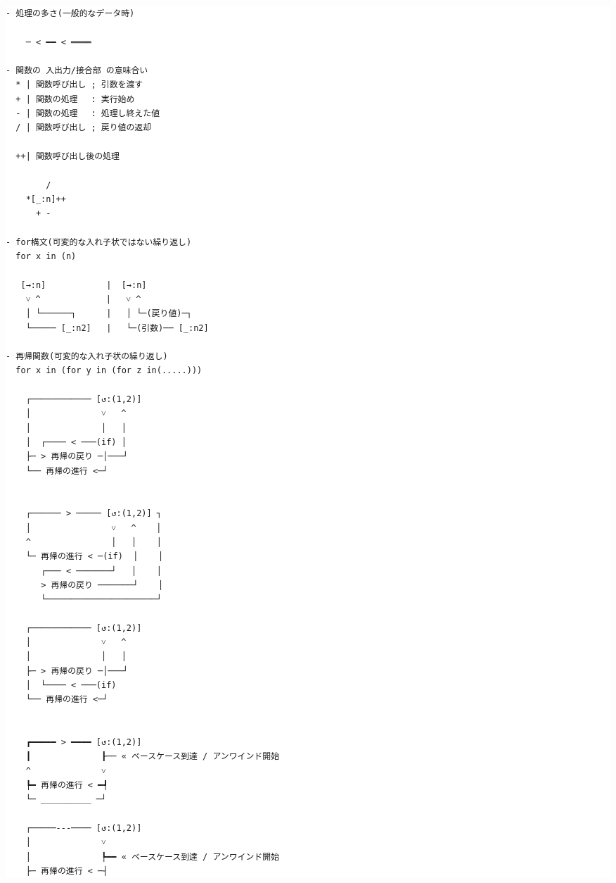 ```
```

```
- 処理の多さ(一般的なデータ時)

    ─ < ━━ < ════

- 関数の 入出力/接合部 の意味合い
  * | 関数呼び出し ; 引数を渡す
  + | 関数の処理　 : 実行始め
  - | 関数の処理　 : 処理し終えた値
  / | 関数呼び出し ; 戻り値の返却
  
  ++| 関数呼び出し後の処理

        /
    *[_:n]++
      + -

- for構文(可変的な入れ子状ではない繰り返し)
  for x in (n)

   [→:n]            |  [→:n]         
    ˅ ^             |   ˅ ^          
    │ └──────┐      |   │ └─(戻り値)─┐   
    └───── [_:n2]   |   └─(引数)── [_:n2]

- 再帰関数(可変的な入れ子状の繰り返し)
  for x in (for y in (for z in(.....)))

    ┌──────────── [↺:(1,2)]
    │              ˅   ^ 
    │              │   │
    │  ┌──── < ───(if) │
    ├─ > 再帰の戻り ─│───┘
    └── 再帰の進行 <─┘


    ┌────── > ───── [↺:(1,2)] ┐
    │                ˅   ^    │
    ^                │   │    │
    └─ 再帰の進行 < ─(if)  │    │
       ┌─── < ───────┘   │    │
       > 再帰の戻り ───────┘    │
       └──────────────────────┘

    ┌──────────── [↺:(1,2)]
    │              ˅   ^ 
    │              │   │
    ├─ > 再帰の戻り ─│───┘
    │  └──── < ───(if)
    └── 再帰の進行 <─┘


    ┏━━━━━ > ━━━━ [↺:(1,2)]
    ┃              ┠── « ベースケース到達 / アンワインド開始
    ^              ˅
    ┡━ 再帰の進行 < ━┩
    └─ __________ ─┘

    ┌─────---──── [↺:(1,2)]
    │              ˅
    │              ┡━━ « ベースケース到達 / アンワインド開始
    ├─ 再帰の進行 < ─┤
```
